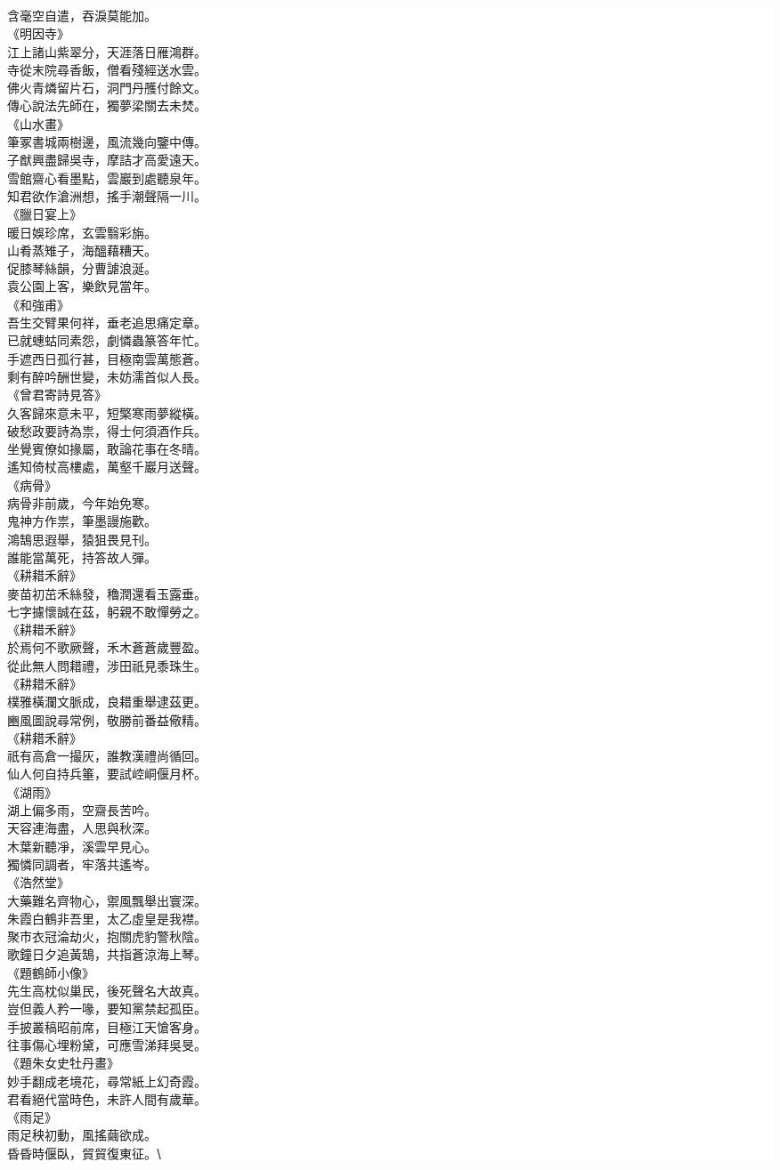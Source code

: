 含毫空自遣，吞淚莫能加。\
《明因寺》\
江上諸山紫翠分，天涯落日雁鴻群。\
寺從末院尋香飯，僧看殘經送水雲。\
佛火青燐留片石，洞門丹雘付餘文。\
傳心說法先師在，獨夢梁關去未焚。\
《山水畫》\
筆冢書城兩樹邊，風流幾向鑒中傳。\
子猷興盡歸吳寺，摩詰才高愛遠天。\
雪館齋心看墨點，雲巖到處聽泉年。\
知君欲作滄洲想，搖手潮聲隔一川。\
《臘日宴上》\
暖日娛珍席，玄雲翳彩旃。\
山肴蒸雉子，海醞藉糟天。\
促膝琴絲韻，分曹謔浪涎。\
袁公園上客，樂飲見當年。\
《和強甫》\
吾生交臂果何祥，垂老追思痛定章。\
已就蟪蛄同素怨，劇憐蟲篆答年忙。\
手遮西日孤行甚，目極南雲萬態蒼。\
剩有醉吟酬世變，未妨濡首似人長。\
《曾君寄詩見答》\
久客歸來意未平，短檠寒雨夢縱橫。\
破愁政要詩為祟，得士何須酒作兵。\
坐覺賓僚如掾屬，敢論花事在冬晴。\
遙知倚杖高樓處，萬壑千巖月送聲。\
《病骨》\
病骨非前歲，今年始免寒。\
鬼神方作祟，筆墨謾施歡。\
鴻鵠思遐舉，猿狙畏見刊。\
誰能當萬死，持答故人彈。\
《耕耤禾辭》\
麥苗初茁禾絲發，穭潤還看玉露垂。\
七字攄懷誠在茲，躬親不敢憚勞之。\
《耕耤禾辭》\
於焉何不歌厥聲，禾木蒼蒼歲豐盈。\
從此無人問耤禮，涉田祇見黍珠生。\
《耕耤禾辭》\
樸雅橫瀾文脈成，良耤重舉逮茲更。\
豳風圖說尋常例，敬勝前番益儆精。\
《耕耤禾辭》\
祇有高倉一撮灰，誰教漢禮尚循回。\
仙人何自持兵箠，要試崆峒偃月杯。\
《湖雨》\
湖上偏多雨，空齋長苦吟。\
天容連海盡，人思與秋深。\
木葉新聽凈，溪雲早見心。\
獨憐同調者，牢落共遙岑。\
《浩然堂》\
大藥難名齊物心，禦風飄舉出寰深。\
朱霞白鶴非吾里，太乙虛皇是我襟。\
聚市衣冠淪劫火，抱關虎豹警秋陰。\
歌鐘日夕追黃鵠，共指蒼涼海上琴。\
《題鶴師小像》\
先生高枕似巢民，後死聲名大故真。\
豈但義人矜一喙，要知黨禁起孤臣。\
手披叢稿昭前席，目極江天愴客身。\
往事傷心埋粉黛，可應雪涕拜吳旻。\
《題朱女史牡丹畫》\
妙手翻成老境花，尋常紙上幻奇霞。\
君看絕代當時色，未許人間有歲華。\
《雨足》\
雨足秧初動，風搖繭欲成。\
昏昏時偃臥，貿貿復東征。\